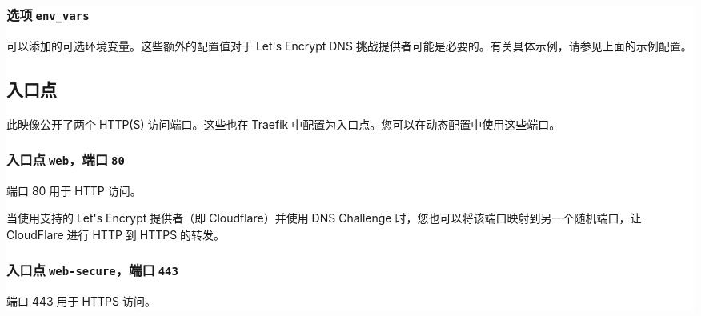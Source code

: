 ### 选项 `env_vars`

可以添加的可选环境变量。这些额外的配置值对于 Let's Encrypt DNS 挑战提供者可能是必要的。有关具体示例，请参见上面的示例配置。

## 入口点

此映像公开了两个 HTTP(S) 访问端口。这些也在 Traefik 中配置为入口点。您可以在动态配置中使用这些端口。

### 入口点 `web`，端口 `80`

端口 80 用于 HTTP 访问。

当使用支持的 Let's Encrypt 提供者（即 Cloudflare）并使用 DNS Challenge 时，您也可以将该端口映射到另一个随机端口，让 CloudFlare 进行 HTTP 到 HTTPS 的转发。

### 入口点 `web-secure`，端口 `443`

端口 443 用于 HTTPS 访问。